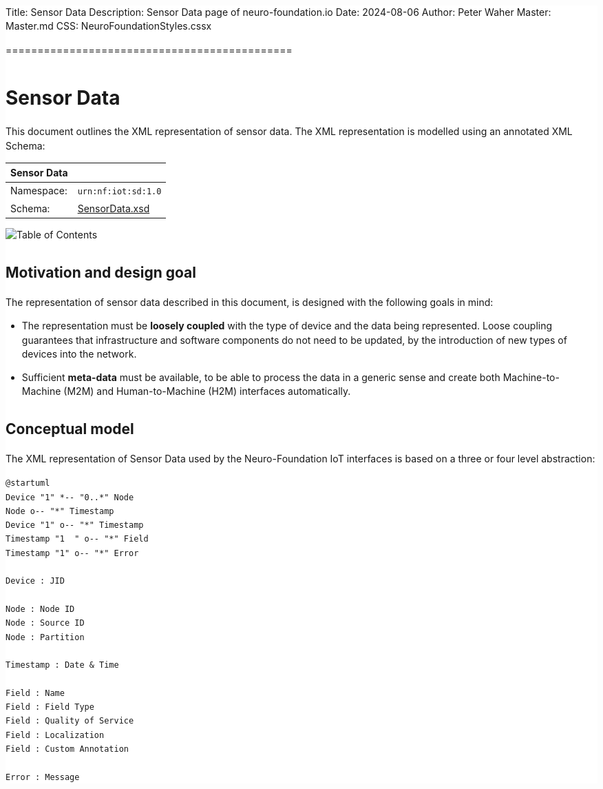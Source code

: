 ﻿Title: Sensor Data
Description: Sensor Data page of neuro-foundation.io
Date: 2024-08-06
Author: Peter Waher
Master: Master.md
CSS: NeuroFoundationStyles.cssx

=============================================

Sensor Data
==================

This document outlines the XML representation of sensor data. The XML representation is modelled using an annotated XML Schema:

| Sensor Data                                           ||
| ------------|------------------------------------------|
| Namespace:  | `urn:nf:iot:sd:1.0`                      |
| Schema:     | [SensorData.xsd](Schemas/SensorData.xsd) |

![Table of Contents](toc)

Motivation and design goal
----------------------------

The representation of sensor data described in this document, is designed with the following goals in mind:

* The representation must be **loosely coupled** with the type of device and the data being represented. Loose coupling guarantees that
infrastructure and software components do not need to be updated, by the introduction of new types of devices into the network.

* Sufficient **meta-data** must be available, to be able to process the data in a generic sense and create both Machine-to-Machine (M2M) and 
Human-to-Machine (H2M) interfaces automatically.


Conceptual model
------------------------

The XML representation of Sensor Data used by the Neuro-Foundation IoT interfaces is based on a three or four level abstraction:

```uml:Conceptual model
@startuml
Device "1" *-- "0..*" Node
Node o-- "*" Timestamp
Device "1" o-- "*" Timestamp
Timestamp "1  " o-- "*" Field
Timestamp "1" o-- "*" Error

Device : JID

Node : Node ID
Node : Source ID
Node : Partition

Timestamp : Date & Time

Field : Name
Field : Field Type
Field : Quality of Service
Field : Localization
Field : Custom Annotation

Error : Message
```